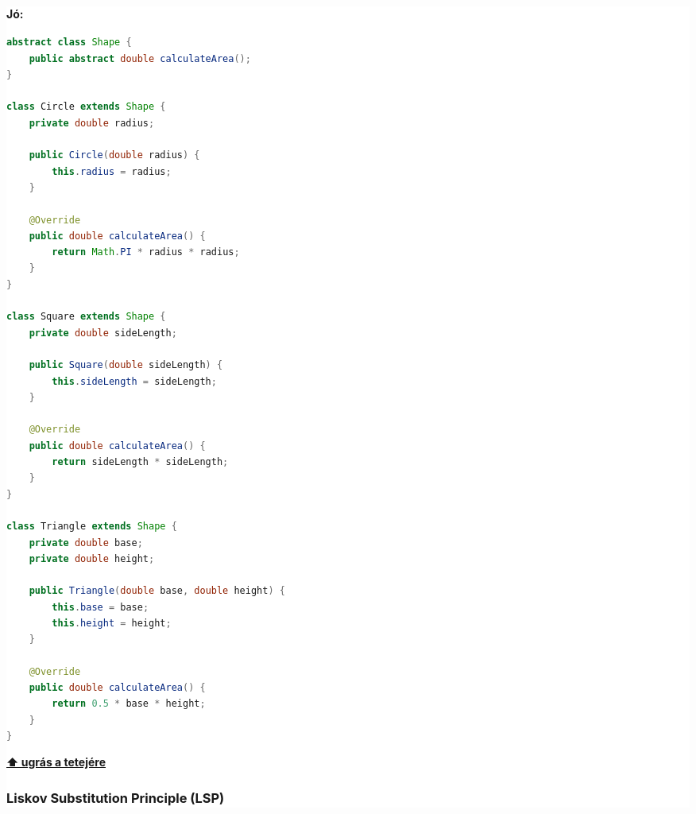**Jó:**

```java
abstract class Shape {
    public abstract double calculateArea();
}

class Circle extends Shape {
    private double radius;

    public Circle(double radius) {
        this.radius = radius;
    }

    @Override
    public double calculateArea() {
        return Math.PI * radius * radius;
    }
}

class Square extends Shape {
    private double sideLength;

    public Square(double sideLength) {
        this.sideLength = sideLength;
    }

    @Override
    public double calculateArea() {
        return sideLength * sideLength;
    }
}

class Triangle extends Shape {
    private double base;
    private double height;

    public Triangle(double base, double height) {
        this.base = base;
        this.height = height;
    }

    @Override
    public double calculateArea() {
        return 0.5 * base * height;
    }
}
```

**[⬆ ugrás a tetejére](#tartalomjegyzék)**

### Liskov Substitution Principle (LSP)
